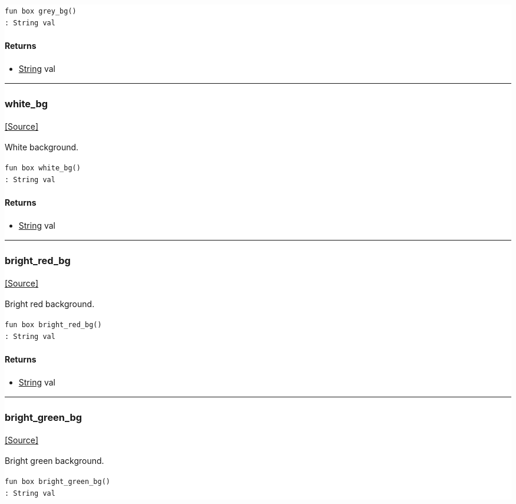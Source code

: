 
```pony
fun box grey_bg()
: String val
```

#### Returns

* [String](builtin-String.md) val

---

### white_bg
<span class="source-link">[[Source]](src/term/ansi.md#L-0-251)</span>


White background.


```pony
fun box white_bg()
: String val
```

#### Returns

* [String](builtin-String.md) val

---

### bright_red_bg
<span class="source-link">[[Source]](src/term/ansi.md#L-0-257)</span>


Bright red background.


```pony
fun box bright_red_bg()
: String val
```

#### Returns

* [String](builtin-String.md) val

---

### bright_green_bg
<span class="source-link">[[Source]](src/term/ansi.md#L-0-263)</span>


Bright green background.


```pony
fun box bright_green_bg()
: String val
```
